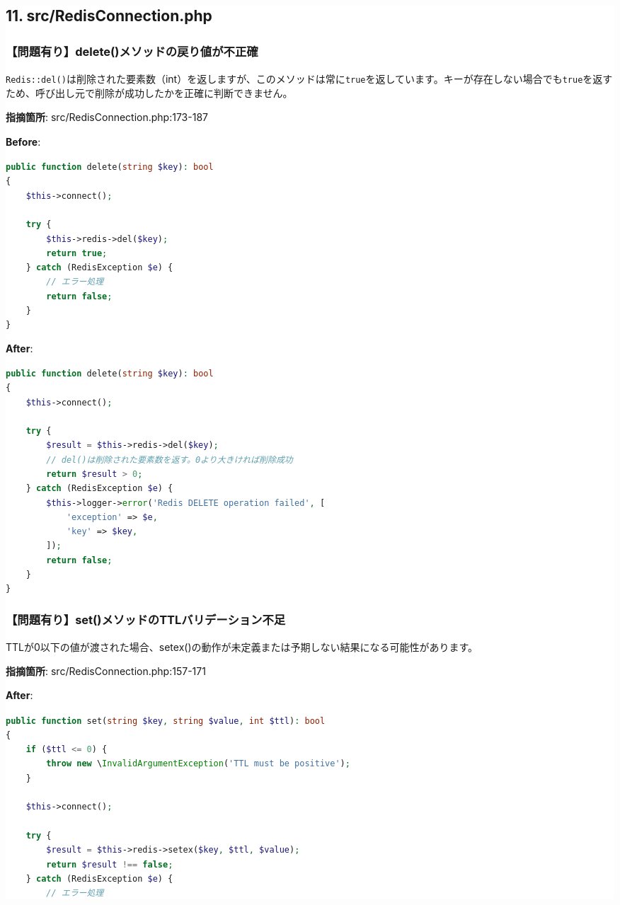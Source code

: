 
## 11. src/RedisConnection.php

### 【問題有り】delete()メソッドの戻り値が不正確

`Redis::del()`は削除された要素数（int）を返しますが、このメソッドは常に`true`を返しています。キーが存在しない場合でも`true`を返すため、呼び出し元で削除が成功したかを正確に判断できません。

**指摘箇所**: src/RedisConnection.php:173-187

**Before**:
```php
public function delete(string $key): bool
{
    $this->connect();

    try {
        $this->redis->del($key);
        return true;
    } catch (RedisException $e) {
        // エラー処理
        return false;
    }
}
```

**After**:
```php
public function delete(string $key): bool
{
    $this->connect();

    try {
        $result = $this->redis->del($key);
        // del()は削除された要素数を返す。0より大きければ削除成功
        return $result > 0;
    } catch (RedisException $e) {
        $this->logger->error('Redis DELETE operation failed', [
            'exception' => $e,
            'key' => $key,
        ]);
        return false;
    }
}
```

### 【問題有り】set()メソッドのTTLバリデーション不足

TTLが0以下の値が渡された場合、setex()の動作が未定義または予期しない結果になる可能性があります。

**指摘箇所**: src/RedisConnection.php:157-171

**After**:
```php
public function set(string $key, string $value, int $ttl): bool
{
    if ($ttl <= 0) {
        throw new \InvalidArgumentException('TTL must be positive');
    }

    $this->connect();

    try {
        $result = $this->redis->setex($key, $ttl, $value);
        return $result !== false;
    } catch (RedisException $e) {
        // エラー処理
```